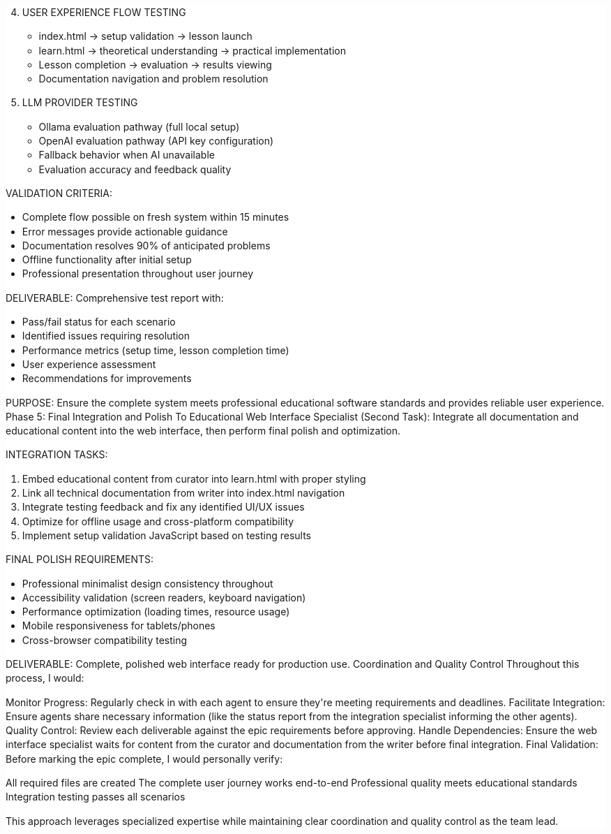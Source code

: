 4. USER EXPERIENCE FLOW TESTING
   - index.html → setup validation → lesson launch
   - learn.html → theoretical understanding → practical implementation  
   - Lesson completion → evaluation → results viewing
   - Documentation navigation and problem resolution

5. LLM PROVIDER TESTING
   - Ollama evaluation pathway (full local setup)
   - OpenAI evaluation pathway (API key configuration)
   - Fallback behavior when AI unavailable
   - Evaluation accuracy and feedback quality

VALIDATION CRITERIA:
- Complete flow possible on fresh system within 15 minutes
- Error messages provide actionable guidance
- Documentation resolves 90% of anticipated problems
- Offline functionality after initial setup
- Professional presentation throughout user journey

DELIVERABLE: Comprehensive test report with:
- Pass/fail status for each scenario
- Identified issues requiring resolution
- Performance metrics (setup time, lesson completion time)
- User experience assessment
- Recommendations for improvements

PURPOSE: Ensure the complete system meets professional educational software standards and provides reliable user experience.
Phase 5: Final Integration and Polish
To Educational Web Interface Specialist (Second Task):
Integrate all documentation and educational content into the web interface, then perform final polish and optimization.

INTEGRATION TASKS:
1. Embed educational content from curator into learn.html with proper styling
2. Link all technical documentation from writer into index.html navigation
3. Integrate testing feedback and fix any identified UI/UX issues
4. Optimize for offline usage and cross-platform compatibility
5. Implement setup validation JavaScript based on testing results

FINAL POLISH REQUIREMENTS:
- Professional minimalist design consistency throughout
- Accessibility validation (screen readers, keyboard navigation)
- Performance optimization (loading times, resource usage)
- Mobile responsiveness for tablets/phones
- Cross-browser compatibility testing

DELIVERABLE: Complete, polished web interface ready for production use.
Coordination and Quality Control
Throughout this process, I would:

Monitor Progress: Regularly check in with each agent to ensure they're meeting requirements and deadlines.
Facilitate Integration: Ensure agents share necessary information (like the status report from the integration specialist informing the other agents).
Quality Control: Review each deliverable against the epic requirements before approving.
Handle Dependencies: Ensure the web interface specialist waits for content from the curator and documentation from the writer before final integration.
Final Validation: Before marking the epic complete, I would personally verify:

All required files are created
The complete user journey works end-to-end
Professional quality meets educational standards
Integration testing passes all scenarios



This approach leverages specialized expertise while maintaining clear coordination and quality control as the team lead.